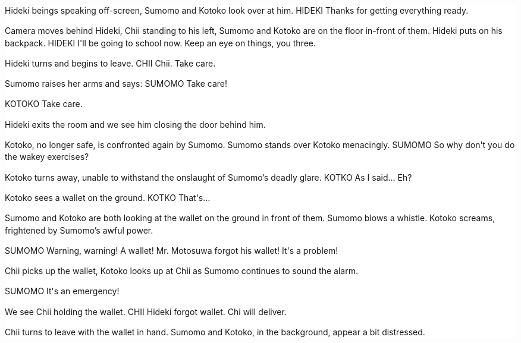 Hideki beings speaking off-screen, Sumomo and Kotoko look over at him. 
HIDEKI
Thanks for getting everything ready.

Camera moves behind Hideki, Chii standing to his left, Sumomo and Kotoko are on the floor in-front of them. Hideki puts on his backpack. 
HIDEKI
I'll be going to school now.
Keep an eye on things, you three.

Hideki turns and begins to leave. 
CHII
Chii. Take care.

Sumomo raises her arms and says:
SUMOMO
Take care!

KOTOKO
Take care.

Hideki exits the room and we see him closing the door behind him. 


Kotoko, no longer safe, is confronted again by Sumomo. Sumomo stands over Kotoko menacingly. 
SUMOMO
So why don't you do the wakey exercises?

Kotoko turns away, unable to withstand the onslaught of Sumomo’s deadly glare.
KOTKO
As I said...
Eh?

Kotoko sees a wallet on the ground.
KOTKO
That's…

Sumomo and Kotoko are both looking at the wallet on the ground in front of them. Sumomo blows a whistle. Kotoko screams, frightened by Sumomo’s awful power. 

SUMOMO
Warning, warning! A wallet!
Mr. Motosuwa forgot his wallet!
It's a problem!

Chii picks up the wallet, Kotoko looks up at Chii as Sumomo continues to sound the alarm.

SUMOMO
It's an emergency!

We see Chii holding the wallet.
CHII
Hideki forgot wallet.
Chi will deliver.

Chii turns to leave with the wallet in hand.
Sumomo and Kotoko, in the background, appear a bit distressed. 
